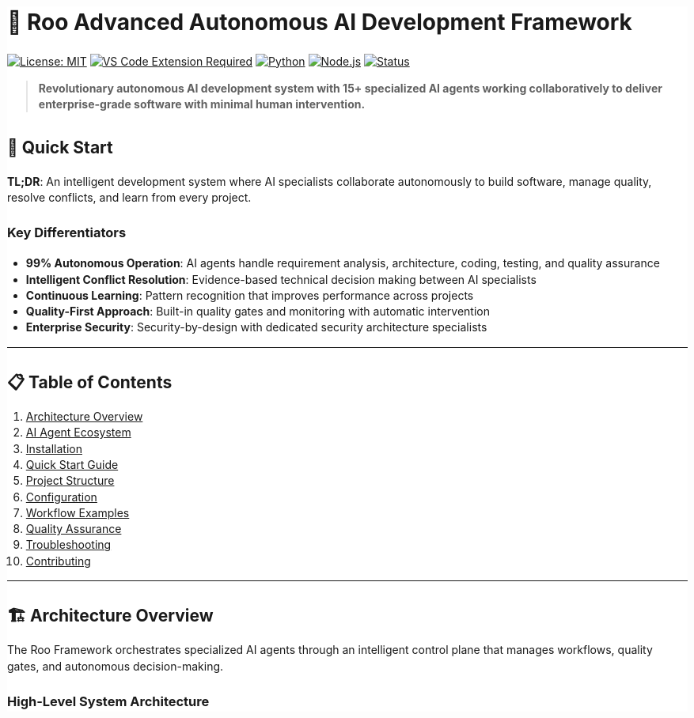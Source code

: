 # 🧠 Roo Advanced Autonomous AI Development Framework

[![License: MIT](https://img.shields.io/badge/License-MIT-yellow.svg)](https://opensource.org/licenses/MIT)
[![VS Code Extension Required](https://img.shields.io/badge/VS%20Code-Roo%20Code%20v3.25%2B-blue)](https://marketplace.visualstudio.com/items?itemName=roo-code)
[![Python](https://img.shields.io/badge/python-3.8+-blue.svg)](https://www.python.org/downloads/)
[![Node.js](https://img.shields.io/badge/node.js-18+-green.svg)](https://nodejs.org/)
[![Status](https://img.shields.io/badge/Status-Production%20Ready-success)]()

> **Revolutionary autonomous AI development system with 15+ specialized AI agents working collaboratively to deliver enterprise-grade software with minimal human intervention.**

## 🚀 Quick Start

**TL;DR**: An intelligent development system where AI specialists collaborate autonomously to build software, manage quality, resolve conflicts, and learn from every project.

### **Key Differentiators**
- **99% Autonomous Operation**: AI agents handle requirement analysis, architecture, coding, testing, and quality assurance
- **Intelligent Conflict Resolution**: Evidence-based technical decision making between AI specialists  
- **Continuous Learning**: Pattern recognition that improves performance across projects
- **Quality-First Approach**: Built-in quality gates and monitoring with automatic intervention
- **Enterprise Security**: Security-by-design with dedicated security architecture specialists

---

## 📋 Table of Contents

1. [Architecture Overview](#-architecture-overview)
2. [AI Agent Ecosystem](#-ai-agent-ecosystem)
3. [Installation](#-installation)
4. [Quick Start Guide](#-quick-start-guide)
5. [Project Structure](#-project-structure)
6. [Configuration](#-configuration)
7. [Workflow Examples](#-workflow-examples)
8. [Quality Assurance](#-quality-assurance)
9. [Troubleshooting](#-troubleshooting)
10. [Contributing](#-contributing)

---

## 🏗️ Architecture Overview

The Roo Framework orchestrates specialized AI agents through an intelligent control plane that manages workflows, quality gates, and autonomous decision-making.

### **High-Level System Architecture**
